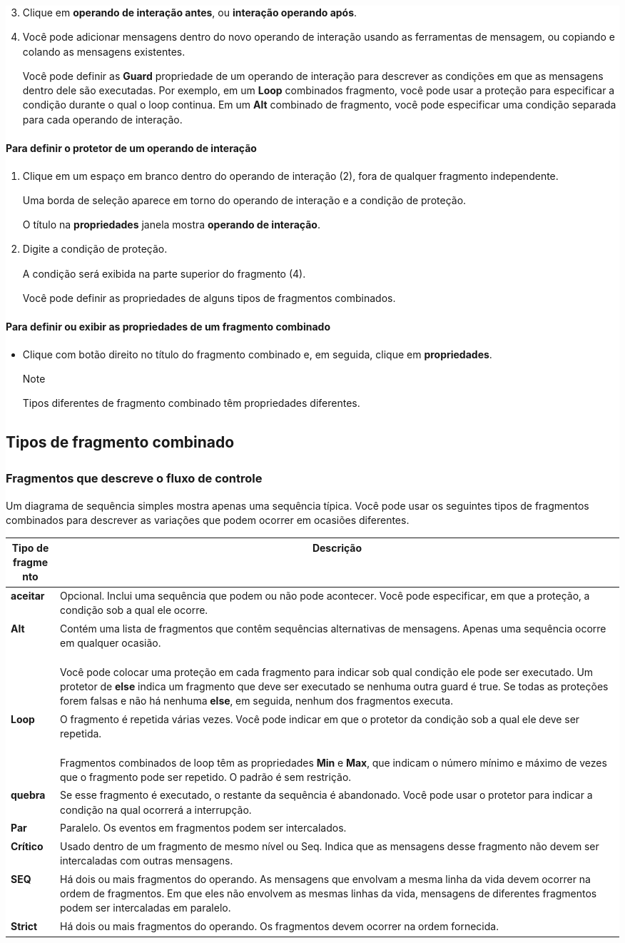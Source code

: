 3. Clique em **operando de interação antes**, ou **interação operando após**.  
  
4. Você pode adicionar mensagens dentro do novo operando de interação usando as ferramentas de mensagem, ou copiando e colando as mensagens existentes.  
  
   Você pode definir as **Guard** propriedade de um operando de interação para descrever as condições em que as mensagens dentro dele são executadas. Por exemplo, em um **Loop** combinados fragmento, você pode usar a proteção para especificar a condição durante o qual o loop continua. Em um **Alt** combinado de fragmento, você pode especificar uma condição separada para cada operando de interação.  
  
#### <a name="to-set-the-guard-of-an-interaction-operand"></a>Para definir o protetor de um operando de interação  
  
1. Clique em um espaço em branco dentro do operando de interação (2), fora de qualquer fragmento independente.  
  
    Uma borda de seleção aparece em torno do operando de interação e a condição de proteção.  
  
    O título na **propriedades** janela mostra **operando de interação**.  
  
2. Digite a condição de proteção.  
  
    A condição será exibida na parte superior do fragmento (4).  
  
   Você pode definir as propriedades de alguns tipos de fragmentos combinados.  
  
#### <a name="to-set-or-view-the-properties-of-a-combined-fragment"></a>Para definir ou exibir as propriedades de um fragmento combinado  
  
-   Clique com botão direito no título do fragmento combinado e, em seguida, clique em **propriedades**.  
  
    > [!NOTE]
    >  Tipos diferentes de fragmento combinado têm propriedades diferentes.  
  
##  <a name="KindsOfFragment"></a> Tipos de fragmento combinado  
  
### <a name="fragments-describing-control-flow"></a>Fragmentos que descreve o fluxo de controle  
 Um diagrama de sequência simples mostra apenas uma sequência típica. Você pode usar os seguintes tipos de fragmentos combinados para descrever as variações que podem ocorrer em ocasiões diferentes.  
  
|Tipo de fragmento|Descrição|  
|-------------------|-----------------|  
|**aceitar**|Opcional. Inclui uma sequência que podem ou não pode acontecer. Você pode especificar, em que a proteção, a condição sob a qual ele ocorre.|  
|**Alt**|Contém uma lista de fragmentos que contêm sequências alternativas de mensagens. Apenas uma sequência ocorre em qualquer ocasião.<br /><br /> Você pode colocar uma proteção em cada fragmento para indicar sob qual condição ele pode ser executado. Um protetor de **else** indica um fragmento que deve ser executado se nenhuma outra guard é true. Se todas as proteções forem falsas e não há nenhuma **else**, em seguida, nenhum dos fragmentos executa.|  
|**Loop**|O fragmento é repetida várias vezes. Você pode indicar em que o protetor da condição sob a qual ele deve ser repetida.<br /><br /> Fragmentos combinados de loop têm as propriedades **Min** e **Max**, que indicam o número mínimo e máximo de vezes que o fragmento pode ser repetido. O padrão é sem restrição.|  
|**quebra**|Se esse fragmento é executado, o restante da sequência é abandonado. Você pode usar o protetor para indicar a condição na qual ocorrerá a interrupção.|  
|**Par**|Paralelo. Os eventos em fragmentos podem ser intercalados.|  
|**Crítico**|Usado dentro de um fragmento de mesmo nível ou Seq. Indica que as mensagens desse fragmento não devem ser intercaladas com outras mensagens.|  
|**SEQ**|Há dois ou mais fragmentos do operando. As mensagens que envolvam a mesma linha da vida devem ocorrer na ordem de fragmentos. Em que eles não envolvem as mesmas linhas da vida, mensagens de diferentes fragmentos podem ser intercaladas em paralelo.|  
|**Strict**|Há dois ou mais fragmentos do operando. Os fragmentos devem ocorrer na ordem fornecida.|  
  